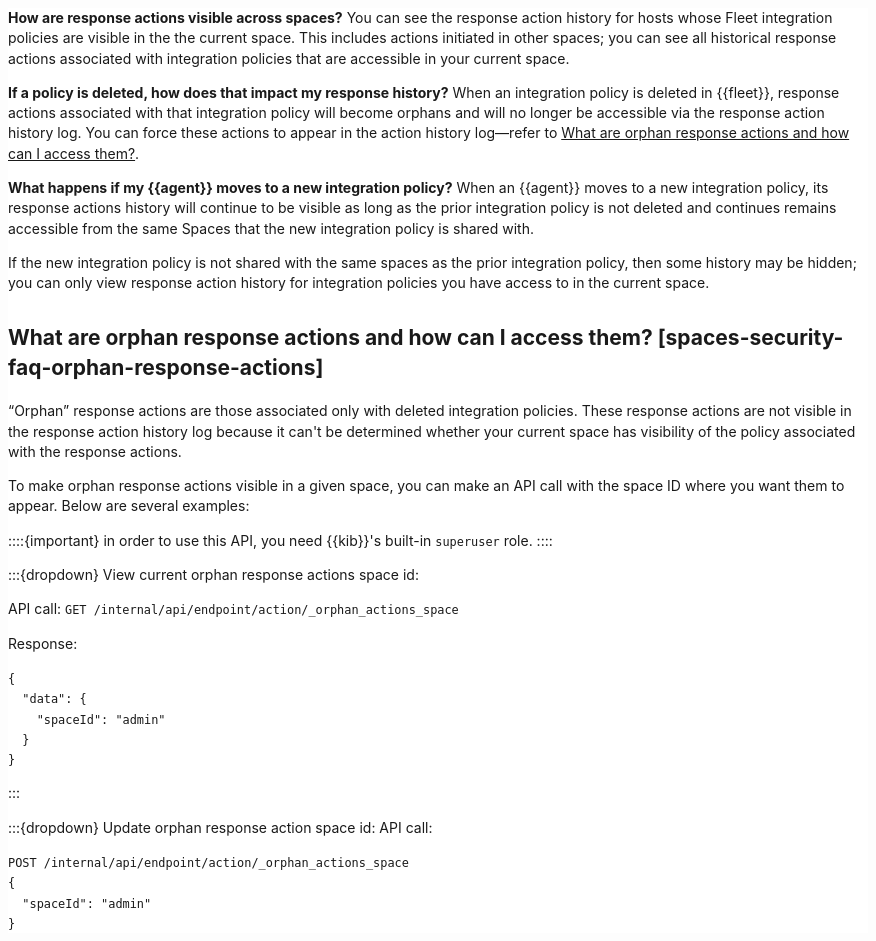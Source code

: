**How are response actions visible across spaces?**
You can see the response action history for hosts whose Fleet integration policies are visible in the the current space. This includes actions initiated in other spaces; you can see all historical response actions associated with integration policies that are accessible in your current space.

**If a policy is deleted, how does that impact my response history?**
When an integration policy is deleted in {{fleet}}, response actions associated with that integration policy will become orphans and will no longer be accessible via the response action history log. You can force these actions to appear in the action history log—refer to [What are orphan response actions and how can I access them?](#spaces-security-faq-orphan-response-actions).

**What happens if my {{agent}} moves to a new integration policy?**
When an {{agent}} moves to a new integration policy, its response actions history will continue to be visible as long as the prior integration policy is not deleted and continues remains accessible from the same Spaces that the new integration policy is shared with.

If the new integration policy is not shared with the same spaces as the prior integration policy, then some history may be hidden; you can only view response action history for integration policies you have access to in the current space.

## What are orphan response actions and how can I access them? [spaces-security-faq-orphan-response-actions]
“Orphan” response actions are those associated only with deleted integration policies. These response actions are not visible in the response action history log because it can't be determined whether your current space has visibility of the policy associated with the response actions.

To make orphan response actions visible in a given space, you can make an API call with the space ID where you want them to appear. Below are several examples:

::::{important}
in order to use this API, you need {{kib}}'s built-in `superuser` role.
::::

:::{dropdown} View current orphan response actions space id:

API call:
`GET /internal/api/endpoint/action/_orphan_actions_space`

Response: 
```
{
  "data": {
    "spaceId": "admin"
  }
}
```
:::

:::{dropdown} Update orphan response action space id:
API call:
```
POST /internal/api/endpoint/action/_orphan_actions_space
{
  "spaceId": "admin"
}
```
